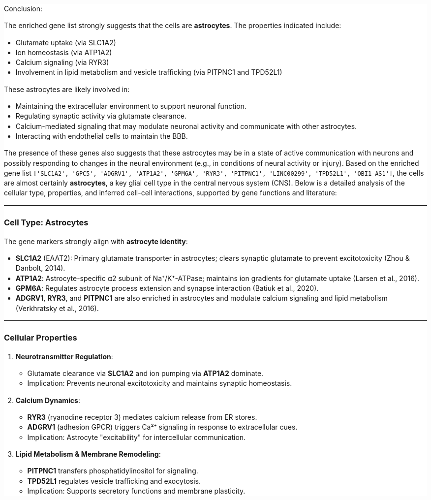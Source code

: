 Conclusion:

The enriched gene list strongly suggests that the cells are **astrocytes**. The properties indicated include:
- Glutamate uptake (via SLC1A2)
- Ion homeostasis (via ATP1A2)
- Calcium signaling (via RYR3)
- Involvement in lipid metabolism and vesicle trafficking (via PITPNC1 and TPD52L1)

These astrocytes are likely involved in:
- Maintaining the extracellular environment to support neuronal function.
- Regulating synaptic activity via glutamate clearance.
- Calcium-mediated signaling that may modulate neuronal activity and communicate with other astrocytes.
- Interacting with endothelial cells to maintain the BBB.

The presence of these genes also suggests that these astrocytes may be in a state of active communication with neurons and possibly responding to changes in the neural environment (e.g., in conditions of neural activity or injury).
</think>
Based on the enriched gene list `['SLC1A2', 'GPC5', 'ADGRV1', 'ATP1A2', 'GPM6A', 'RYR3', 'PITPNC1', 'LINC00299', 'TPD52L1', 'OBI1-AS1']`, the cells are almost certainly **astrocytes**, a key glial cell type in the central nervous system (CNS). Below is a detailed analysis of the cellular type, properties, and inferred cell-cell interactions, supported by gene functions and literature:

---

### **Cell Type: Astrocytes**
The gene markers strongly align with **astrocyte identity**:
- **SLC1A2** (EAAT2): Primary glutamate transporter in astrocytes; clears synaptic glutamate to prevent excitotoxicity (Zhou & Danbolt, 2014).
- **ATP1A2**: Astrocyte-specific α2 subunit of Na⁺/K⁺-ATPase; maintains ion gradients for glutamate uptake (Larsen et al., 2016).
- **GPM6A**: Regulates astrocyte process extension and synapse interaction (Batiuk et al., 2020).
- **ADGRV1**, **RYR3**, and **PITPNC1** are also enriched in astrocytes and modulate calcium signaling and lipid metabolism (Verkhratsky et al., 2016).

---

### **Cellular Properties**
1. **Neurotransmitter Regulation**:
   - Glutamate clearance via **SLC1A2** and ion pumping via **ATP1A2** dominate.
   - Implication: Prevents neuronal excitotoxicity and maintains synaptic homeostasis.

2. **Calcium Dynamics**:
   - **RYR3** (ryanodine receptor 3) mediates calcium release from ER stores.
   - **ADGRV1** (adhesion GPCR) triggers Ca²⁺ signaling in response to extracellular cues.
   - Implication: Astrocyte "excitability" for intercellular communication.

3. **Lipid Metabolism & Membrane Remodeling**:
   - **PITPNC1** transfers phosphatidylinositol for signaling.
   - **TPD52L1** regulates vesicle trafficking and exocytosis.
   - Implication: Supports secretory functions and membrane plasticity.
